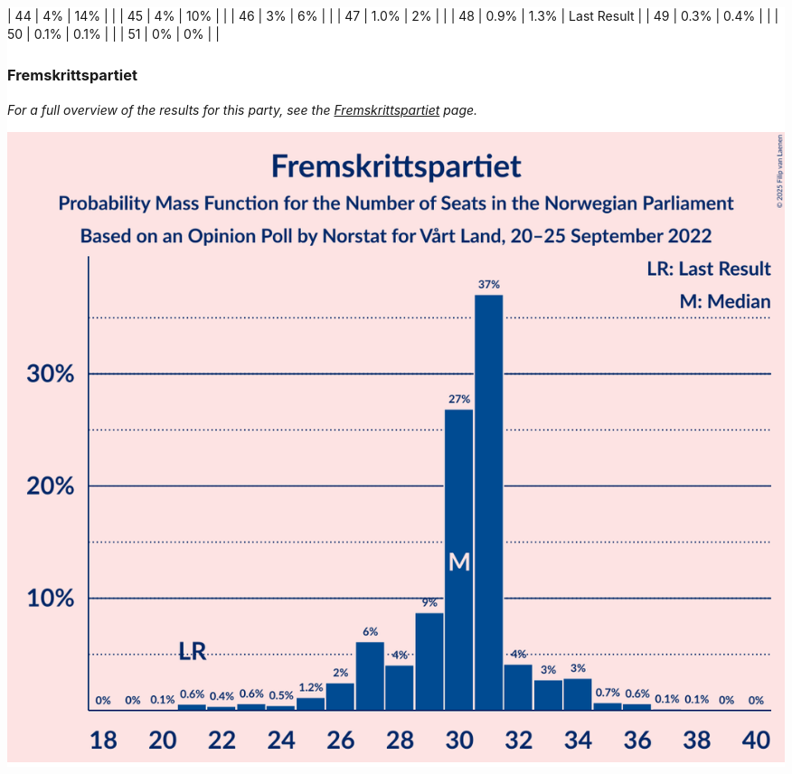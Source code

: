 | 44 | 4% | 14% |  |
| 45 | 4% | 10% |  |
| 46 | 3% | 6% |  |
| 47 | 1.0% | 2% |  |
| 48 | 0.9% | 1.3% | Last Result |
| 49 | 0.3% | 0.4% |  |
| 50 | 0.1% | 0.1% |  |
| 51 | 0% | 0% |  |

### Fremskrittspartiet

*For a full overview of the results for this party, see the [Fremskrittspartiet](party-fremskrittspartiet.html) page.*

![Graph with seats probability mass function not yet produced](2022-09-25-Norstat-seats-pmf-fremskrittspartiet.png "Seats Probability Mass Function")
